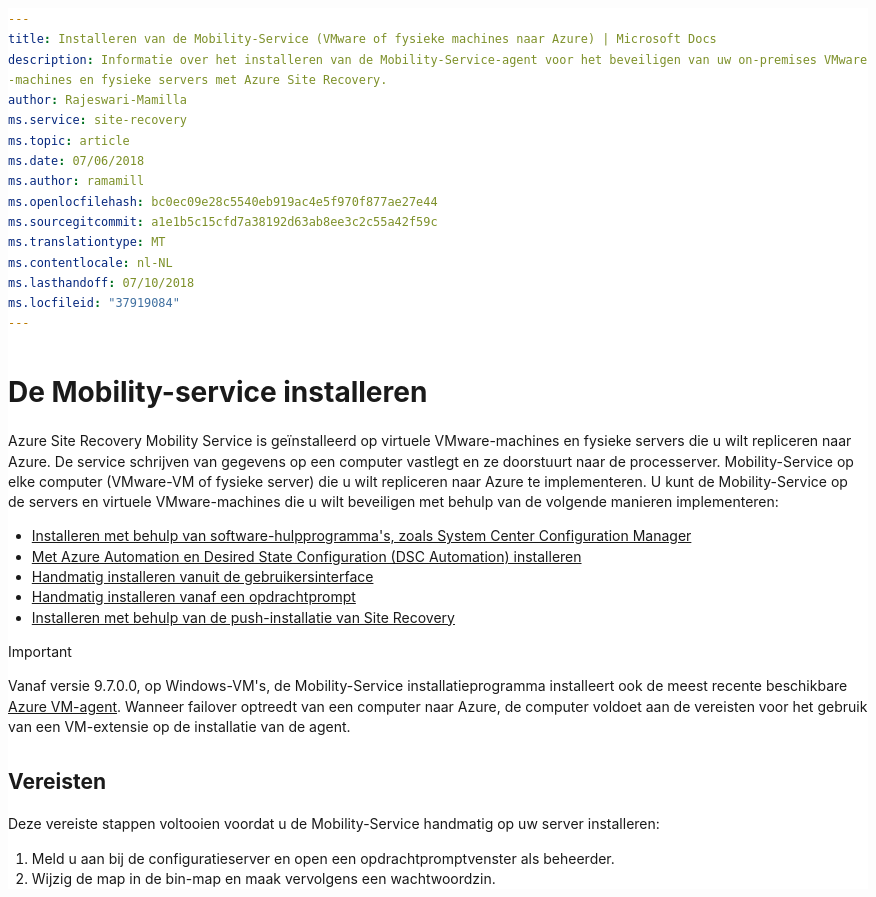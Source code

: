 ```yaml
---
title: Installeren van de Mobility-Service (VMware of fysieke machines naar Azure) | Microsoft Docs
description: Informatie over het installeren van de Mobility-Service-agent voor het beveiligen van uw on-premises VMware-machines en fysieke servers met Azure Site Recovery.
author: Rajeswari-Mamilla
ms.service: site-recovery
ms.topic: article
ms.date: 07/06/2018
ms.author: ramamill
ms.openlocfilehash: bc0ec09e28c5540eb919ac4e5f970f877ae27e44
ms.sourcegitcommit: a1e1b5c15cfd7a38192d63ab8ee3c2c55a42f59c
ms.translationtype: MT
ms.contentlocale: nl-NL
ms.lasthandoff: 07/10/2018
ms.locfileid: "37919084"
---
```

# <a name="install-the-mobility-service"></a>De Mobility-service installeren 

Azure Site Recovery Mobility Service is geïnstalleerd op virtuele VMware-machines en fysieke servers die u wilt repliceren naar Azure. De service schrijven van gegevens op een computer vastlegt en ze doorstuurt naar de processerver. Mobility-Service op elke computer (VMware-VM of fysieke server) die u wilt repliceren naar Azure te implementeren. U kunt de Mobility-Service op de servers en virtuele VMware-machines die u wilt beveiligen met behulp van de volgende manieren implementeren:


* [Installeren met behulp van software-hulpprogramma's, zoals System Center Configuration Manager](vmware-azure-mobility-install-configuration-mgr.md)
* [Met Azure Automation en Desired State Configuration (DSC Automation) installeren](vmware-azure-mobility-deploy-automation-dsc.md)
* [Handmatig installeren vanuit de gebruikersinterface](vmware-azure-install-mobility-service.md#install-mobility-service-manually-by-using-the-gui)
* [Handmatig installeren vanaf een opdrachtprompt](vmware-azure-install-mobility-service.md#install-mobility-service-manually-at-a-command-prompt)
* [Installeren met behulp van de push-installatie van Site Recovery](vmware-azure-install-mobility-service.md#install-mobility-service-by-push-installation-from-azure-site-recovery)


>[!IMPORTANT]
> Vanaf versie 9.7.0.0, op Windows-VM's, de Mobility-Service installatieprogramma installeert ook de meest recente beschikbare [Azure VM-agent](../virtual-machines/extensions/features-windows.md#azure-vm-agent). Wanneer failover optreedt van een computer naar Azure, de computer voldoet aan de vereisten voor het gebruik van een VM-extensie op de installatie van de agent.

## <a name="prerequisites"></a>Vereisten
Deze vereiste stappen voltooien voordat u de Mobility-Service handmatig op uw server installeren:
1. Meld u aan bij de configuratieserver en open een opdrachtpromptvenster als beheerder.
2. Wijzig de map in de bin-map en maak vervolgens een wachtwoordzin.
